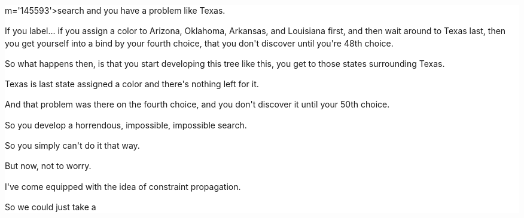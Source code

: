   m='145593'>search</span> <span m='146057'>and</span> <span
  m='146521'>you</span> <span m='146985'>have</span> <span m='147449'>a</span>
  <span m='147914'>problem</span> <span m='149115'>like</span> <span
  m='150316'>Texas.</span> </p><p><span m='151517'>If</span> <span
  m='151984'>you</span> <span m='152451'>label...</span> <span
  m='152918'>if</span> <span m='153385'>you</span> <span
  m='153853'>assign</span> <span m='154320'>a</span> <span
  m='154787'>color</span> <span m='155254'>to</span> <span
  m='155721'>Arizona,</span> <span m='156189'>Oklahoma,</span> <span
  m='156777'>Arkansas,</span> <span m='157365'>and</span> <span
  m='157953'>Louisiana</span> <span m='158541'>first,</span> <span
  m='159129'>and</span> <span m='159717'>then</span> <span
  m='160305'>wait</span> <span m='160893'>around</span> <span
  m='161463'>to</span> <span m='162033'>Texas</span> <span
  m='162603'>last,</span> <span m='163173'>then</span> <span
  m='163743'>you</span> <span m='164313'>get</span> <span
  m='164883'>yourself</span> <span m='165453'>into</span> <span
  m='166023'>a</span> <span m='166593'>bind</span> <span m='167163'>by</span>
  <span m='167733'>your</span> <span m='168074'>fourth</span> <span
  m='168415'>choice,</span> <span m='168756'>that</span> <span
  m='169097'>you</span> <span m='169438'>don't</span> <span
  m='169779'>discover</span> <span m='170120'>until</span> <span
  m='170461'>you're</span> <span m='170803'>48th</span> <span
  m='171887'>choice.</span> </p><p><span m='172972'>So</span> <span
  m='173251'>what</span> <span m='173530'>happens</span> <span
  m='173809'>then,</span> <span m='174088'>is</span> <span
  m='174367'>that</span> <span m='174646'>you</span> <span
  m='174925'>start</span> <span m='175204'>developing</span> <span
  m='175483'>this</span> <span m='175762'>tree</span> <span
  m='176042'>like</span> <span m='176583'>this,</span> <span
  m='177124'>you</span> <span m='177665'>get</span> <span m='178206'>to</span>
  <span m='178748'>those</span> <span m='179289'>states</span> <span
  m='179830'>surrounding</span> <span m='180371'>Texas.</span> </p><p><span
  m='180913'>Texas</span> <span m='181272'>is</span> <span
  m='181632'>last</span> <span m='181992'>state</span> <span
  m='182351'>assigned</span> <span m='182711'>a</span> <span
  m='183071'>color</span> <span m='183430'>and</span> <span
  m='183790'>there's</span> <span m='184150'>nothing</span> <span
  m='184542'>left</span> <span m='184934'>for</span> <span m='185326'>it.</span>
  </p><p><span m='185718'>And</span> <span m='185972'>that</span> <span
  m='186227'>problem</span> <span m='186482'>was</span> <span
  m='186737'>there</span> <span m='186992'>on</span> <span m='187246'>the</span>
  <span m='187501'>fourth</span> <span m='187756'>choice,</span> <span
  m='188011'>and</span> <span m='188266'>you</span> <span
  m='188521'>don't</span> <span m='188864'>discover</span> <span
  m='189207'>it</span> <span m='189550'>until</span> <span
  m='189893'>your</span> <span m='190236'>50th</span> <span
  m='190579'>choice.</span> </p><p><span m='190923'>So</span> <span
  m='191461'>you</span> <span m='191999'>develop</span> <span
  m='192537'>a</span> <span m='193075'>horrendous,</span> <span
  m='193613'>impossible,</span> <span m='194151'>impossible</span> <span
  m='194689'>search.</span> </p><p><span m='195227'>So</span> <span
  m='195731'>you</span> <span m='196236'>simply</span> <span
  m='196741'>can't</span> <span m='197246'>do</span> <span m='197750'>it</span>
  <span m='198255'>that</span> <span m='198760'>way.</span> </p><p><span
  m='199265'>But</span> <span m='199905'>now,</span> <span m='200546'>not</span>
  <span m='201186'>to</span> <span m='201827'>worry.</span> </p><p><span
  m='202468'>I've</span> <span m='202734'>come</span> <span
  m='203001'>equipped</span> <span m='203268'>with</span> <span
  m='203535'>the</span> <span m='203802'>idea</span> <span m='204069'>of</span>
  <span m='204336'>constraint</span> <span m='204603'>propagation.</span>
  </p><p><span m='206605'>So</span> <span m='206801'>we</span> <span
  m='206998'>could</span> <span m='207194'>just</span> <span
  m='207391'>take</span> <span m='207587'>a</span> <span